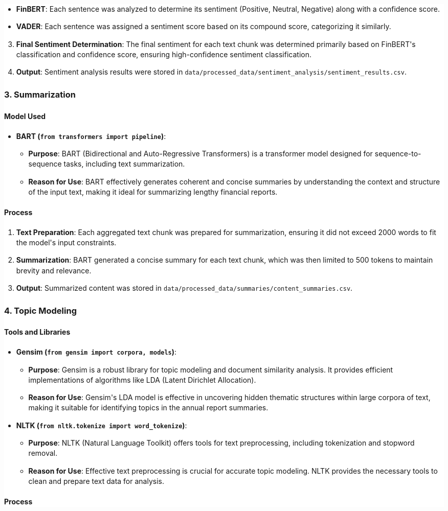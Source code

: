    - **FinBERT**: Each sentence was analyzed to determine its sentiment (Positive, Neutral, Negative) along with a confidence score.

   - **VADER**: Each sentence was assigned a sentiment score based on its compound score, categorizing it similarly.

3. **Final Sentiment Determination**: The final sentiment for each text chunk was determined primarily based on FinBERT's classification and confidence score, ensuring high-confidence sentiment classification.

4. **Output**: Sentiment analysis results were stored in `data/processed_data/sentiment_analysis/sentiment_results.csv`.

### 3. Summarization

#### Model Used

- **BART (`from transformers import pipeline`)**:

  - **Purpose**: BART (Bidirectional and Auto-Regressive Transformers) is a transformer model designed for sequence-to-sequence tasks, including text summarization.

  - **Reason for Use**: BART effectively generates coherent and concise summaries by understanding the context and structure of the input text, making it ideal for summarizing lengthy financial reports.

#### Process

1. **Text Preparation**: Each aggregated text chunk was prepared for summarization, ensuring it did not exceed 2000 words to fit the model's input constraints.

2. **Summarization**: BART generated a concise summary for each text chunk, which was then limited to 500 tokens to maintain brevity and relevance.

3. **Output**: Summarized content was stored in `data/processed_data/summaries/content_summaries.csv`.

### 4. Topic Modeling

#### Tools and Libraries

- **Gensim (`from gensim import corpora, models`)**:

  - **Purpose**: Gensim is a robust library for topic modeling and document similarity analysis. It provides efficient implementations of algorithms like LDA (Latent Dirichlet Allocation).

  - **Reason for Use**: Gensim's LDA model is effective in uncovering hidden thematic structures within large corpora of text, making it suitable for identifying topics in the annual report summaries.

- **NLTK (`from nltk.tokenize import word_tokenize`)**:

  - **Purpose**: NLTK (Natural Language Toolkit) offers tools for text preprocessing, including tokenization and stopword removal.

  - **Reason for Use**: Effective text preprocessing is crucial for accurate topic modeling. NLTK provides the necessary tools to clean and prepare text data for analysis.

#### Process
